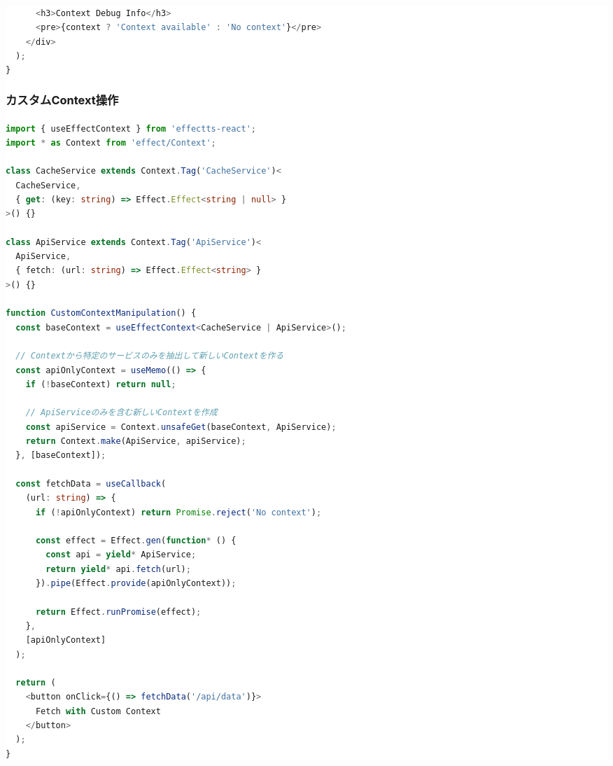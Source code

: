 ```typescript
      <h3>Context Debug Info</h3>
      <pre>{context ? 'Context available' : 'No context'}</pre>
    </div>
  );
}
```

### カスタムContext操作

```typescript
import { useEffectContext } from 'effectts-react';
import * as Context from 'effect/Context';

class CacheService extends Context.Tag('CacheService')<
  CacheService,
  { get: (key: string) => Effect.Effect<string | null> }
>() {}

class ApiService extends Context.Tag('ApiService')<
  ApiService,
  { fetch: (url: string) => Effect.Effect<string> }
>() {}

function CustomContextManipulation() {
  const baseContext = useEffectContext<CacheService | ApiService>();

  // Contextから特定のサービスのみを抽出して新しいContextを作る
  const apiOnlyContext = useMemo(() => {
    if (!baseContext) return null;

    // ApiServiceのみを含む新しいContextを作成
    const apiService = Context.unsafeGet(baseContext, ApiService);
    return Context.make(ApiService, apiService);
  }, [baseContext]);

  const fetchData = useCallback(
    (url: string) => {
      if (!apiOnlyContext) return Promise.reject('No context');

      const effect = Effect.gen(function* () {
        const api = yield* ApiService;
        return yield* api.fetch(url);
      }).pipe(Effect.provide(apiOnlyContext));

      return Effect.runPromise(effect);
    },
    [apiOnlyContext]
  );

  return (
    <button onClick={() => fetchData('/api/data')}>
      Fetch with Custom Context
    </button>
  );
}
```
